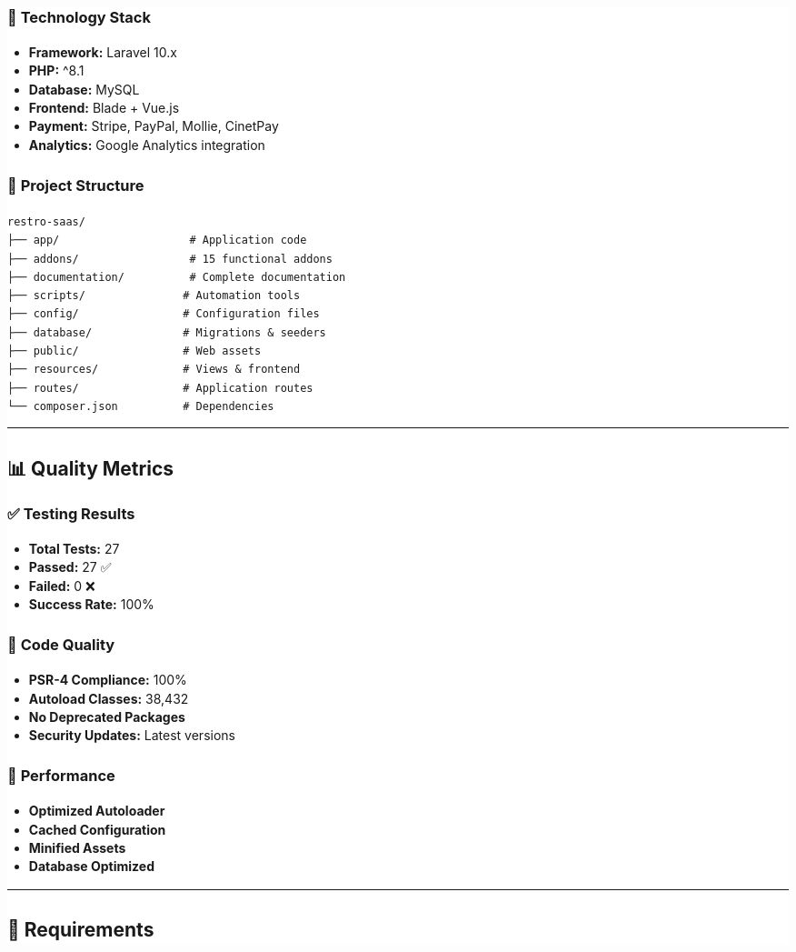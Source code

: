 ### 🎯 **Technology Stack**
- **Framework:** Laravel 10.x
- **PHP:** ^8.1
- **Database:** MySQL
- **Frontend:** Blade + Vue.js
- **Payment:** Stripe, PayPal, Mollie, CinetPay
- **Analytics:** Google Analytics integration

### 📁 **Project Structure**
```
restro-saas/
├── app/                    # Application code
├── addons/                 # 15 functional addons
├── documentation/          # Complete documentation
├── scripts/               # Automation tools
├── config/                # Configuration files
├── database/              # Migrations & seeders
├── public/                # Web assets
├── resources/             # Views & frontend
├── routes/                # Application routes
└── composer.json          # Dependencies
```

---

## 📊 **Quality Metrics**

### ✅ **Testing Results**
- **Total Tests:** 27
- **Passed:** 27 ✅
- **Failed:** 0 ❌
- **Success Rate:** 100%

### 🎯 **Code Quality**
- **PSR-4 Compliance:** 100%
- **Autoload Classes:** 38,432
- **No Deprecated Packages**
- **Security Updates:** Latest versions

### 🚀 **Performance**
- **Optimized Autoloader**
- **Cached Configuration**
- **Minified Assets**
- **Database Optimized**

---

## 🔧 **Requirements**
